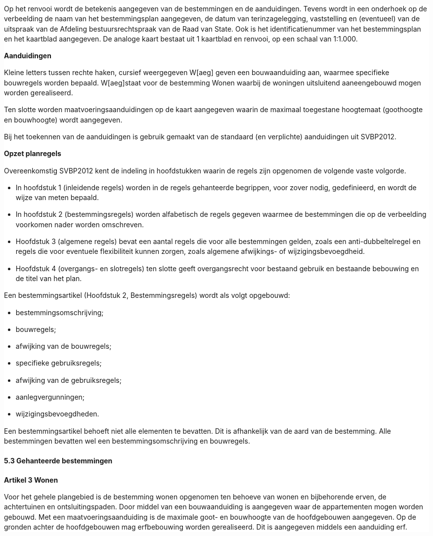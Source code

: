 Op het renvooi wordt de betekenis aangegeven van de bestemmingen en de aanduidingen. Tevens wordt in een onderhoek op de verbeelding de naam van het bestemmingsplan aangegeven, de datum van terinzagelegging, vaststelling en (eventueel) van de uitspraak van de Afdeling bestuursrechtspraak van de Raad van State. Ook is het identificatienummer van het bestemmingsplan en het kaartblad aangegeven. De analoge kaart bestaat uit 1 kaartblad en renvooi, op een schaal van 1:1\.000\.

**Aanduidingen**

Kleine letters tussen rechte haken, cursief weergegeven W\[aeg] geven een bouwaanduiding aan, waarmee specifieke bouwregels worden bepaald. W\[aeg]staat voor de bestemming Wonen waarbij de woningen uitsluitend aaneengebouwd mogen worden gerealiseerd.

Ten slotte worden maatvoeringsaanduidingen op de kaart aangegeven waarin de maximaal toegestane hoogtemaat (goothoogte en bouwhoogte) wordt aangegeven.

Bij het toekennen van de aanduidingen is gebruik gemaakt van de standaard (en verplichte) aanduidingen uit SVBP2012\.

**Opzet planregels**

Overeenkomstig SVBP2012 kent de indeling in hoofdstukken waarin de regels zijn opgenomen de volgende vaste volgorde.

* In hoofdstuk 1 (inleidende regels) worden in de regels gehanteerde begrippen, voor zover nodig, gedefinieerd, en wordt de wijze van meten bepaald.

* In hoofdstuk 2 (bestemmingsregels) worden alfabetisch de regels gegeven waarmee de bestemmingen die op de verbeelding voorkomen nader worden omschreven.

* Hoofdstuk 3 (algemene regels) bevat een aantal regels die voor alle bestemmingen gelden, zoals een anti\-dubbeltelregel en regels die voor eventuele flexibiliteit kunnen zorgen, zoals algemene afwijkings\- of wijzigingsbevoegdheid.

* Hoofdstuk 4 (overgangs\- en slotregels) ten slotte geeft overgangsrecht voor bestaand gebruik en bestaande bebouwing en de titel van het plan.

Een bestemmingsartikel (Hoofdstuk 2, Bestemmingsregels) wordt als volgt opgebouwd:

* bestemmingsomschrijving;

* bouwregels;

* afwijking van de bouwregels;

* specifieke gebruiksregels;

* afwijking van de gebruiksregels;

* aanlegvergunningen;

* wijzigingsbevoegdheden.

Een bestemmingsartikel behoeft niet alle elementen te bevatten. Dit is afhankelijk van de aard van de bestemming. Alle bestemmingen bevatten wel een bestemmingsomschrijving en bouwregels.

#### 5\.3 Gehanteerde bestemmingen

**Artikel 3 Wonen**

Voor het gehele plangebied is de bestemming wonen opgenomen ten behoeve van wonen en bijbehorende erven, de achtertuinen en ontsluitingspaden. Door middel van een bouwaanduiding is aangegeven waar de appartementen mogen worden gebouwd. Met een maatvoeringsaanduiding is de maximale goot\- en bouwhoogte van de hoofdgebouwen aangegeven. Op de gronden achter de hoofdgebouwen mag erfbebouwing worden gerealiseerd. Dit is aangegeven middels een aanduiding erf.
